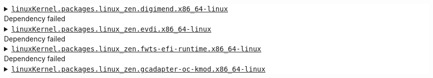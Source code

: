 <tr>
<td>
<details><summary>
<tt><a href='https://hydra.nixos.org/build/178367980'>linuxKernel.packages.linux_zen.digimend.x86_64-linux</a></tt>
</summary></details>
</td>
<td>Dependency failed</td>
</tr>
<tr>
<td>
<details><summary>
<tt><a href='https://hydra.nixos.org/build/178368539'>linuxKernel.packages.linux_zen.evdi.x86_64-linux</a></tt>
</summary></details>
</td>
<td>Dependency failed</td>
</tr>
<tr>
<td>
<details><summary>
<tt><a href='https://hydra.nixos.org/build/178367838'>linuxKernel.packages.linux_zen.fwts-efi-runtime.x86_64-linux</a></tt>
</summary></details>
</td>
<td>Dependency failed</td>
</tr>
<tr>
<td>
<details><summary>
<tt><a href='https://hydra.nixos.org/build/178367269'>linuxKernel.packages.linux_zen.gcadapter-oc-kmod.x86_64-linux</a></tt>
</summary>
<ul>
<li>
